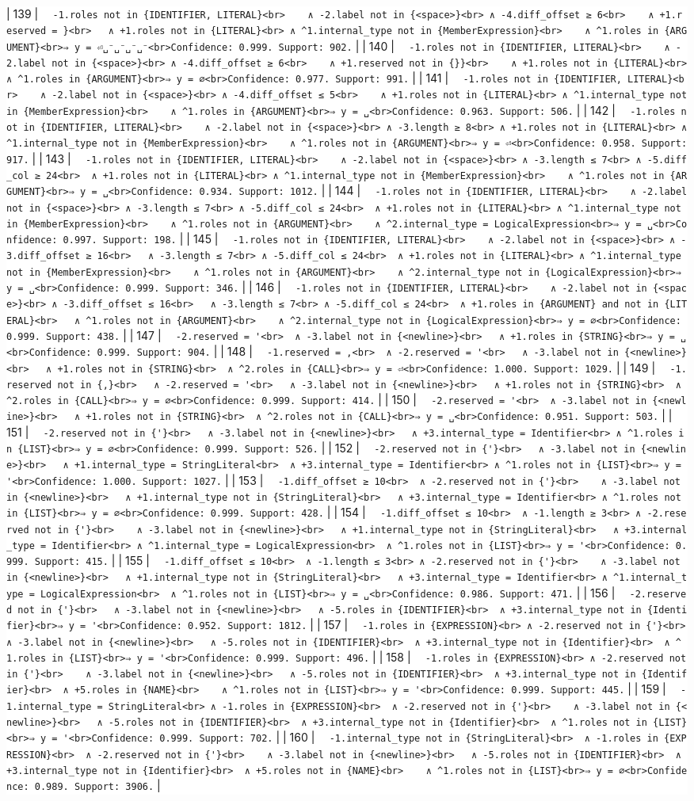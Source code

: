 | 139 | `  -1.roles not in {IDENTIFIER, LITERAL}<br>	∧ -2.label not in {<space>}<br>	∧ -4.diff_offset ≥ 6<br>	∧ +1.reserved = }<br>	∧ +1.roles not in {LITERAL}<br>	∧ ^1.internal_type not in {MemberExpression}<br>	∧ ^1.roles in {ARGUMENT}<br>⇒ y = ⏎␣⁻␣⁻␣⁻␣⁻<br>Confidence: 0.999. Support: 902.` |
| 140 | `  -1.roles not in {IDENTIFIER, LITERAL}<br>	∧ -2.label not in {<space>}<br>	∧ -4.diff_offset ≥ 6<br>	∧ +1.reserved not in {}}<br>	∧ +1.roles not in {LITERAL}<br>	∧ ^1.roles in {ARGUMENT}<br>⇒ y = ∅<br>Confidence: 0.977. Support: 991.` |
| 141 | `  -1.roles not in {IDENTIFIER, LITERAL}<br>	∧ -2.label not in {<space>}<br>	∧ -4.diff_offset ≤ 5<br>	∧ +1.roles not in {LITERAL}<br>	∧ ^1.internal_type not in {MemberExpression}<br>	∧ ^1.roles in {ARGUMENT}<br>⇒ y = ␣<br>Confidence: 0.963. Support: 506.` |
| 142 | `  -1.roles not in {IDENTIFIER, LITERAL}<br>	∧ -2.label not in {<space>}<br>	∧ -3.length ≥ 8<br>	∧ +1.roles not in {LITERAL}<br>	∧ ^1.internal_type not in {MemberExpression}<br>	∧ ^1.roles not in {ARGUMENT}<br>⇒ y = ⏎<br>Confidence: 0.958. Support: 917.` |
| 143 | `  -1.roles not in {IDENTIFIER, LITERAL}<br>	∧ -2.label not in {<space>}<br>	∧ -3.length ≤ 7<br>	∧ -5.diff_col ≥ 24<br>	∧ +1.roles not in {LITERAL}<br>	∧ ^1.internal_type not in {MemberExpression}<br>	∧ ^1.roles not in {ARGUMENT}<br>⇒ y = ␣<br>Confidence: 0.934. Support: 1012.` |
| 144 | `  -1.roles not in {IDENTIFIER, LITERAL}<br>	∧ -2.label not in {<space>}<br>	∧ -3.length ≤ 7<br>	∧ -5.diff_col ≤ 24<br>	∧ +1.roles not in {LITERAL}<br>	∧ ^1.internal_type not in {MemberExpression}<br>	∧ ^1.roles not in {ARGUMENT}<br>	∧ ^2.internal_type = LogicalExpression<br>⇒ y = ␣<br>Confidence: 0.997. Support: 198.` |
| 145 | `  -1.roles not in {IDENTIFIER, LITERAL}<br>	∧ -2.label not in {<space>}<br>	∧ -3.diff_offset ≥ 16<br>	∧ -3.length ≤ 7<br>	∧ -5.diff_col ≤ 24<br>	∧ +1.roles not in {LITERAL}<br>	∧ ^1.internal_type not in {MemberExpression}<br>	∧ ^1.roles not in {ARGUMENT}<br>	∧ ^2.internal_type not in {LogicalExpression}<br>⇒ y = ␣<br>Confidence: 0.999. Support: 346.` |
| 146 | `  -1.roles not in {IDENTIFIER, LITERAL}<br>	∧ -2.label not in {<space>}<br>	∧ -3.diff_offset ≤ 16<br>	∧ -3.length ≤ 7<br>	∧ -5.diff_col ≤ 24<br>	∧ +1.roles in {ARGUMENT} and not in {LITERAL}<br>	∧ ^1.roles not in {ARGUMENT}<br>	∧ ^2.internal_type not in {LogicalExpression}<br>⇒ y = ∅<br>Confidence: 0.999. Support: 438.` |
| 147 | `  -2.reserved = '<br>	∧ -3.label not in {<newline>}<br>	∧ +1.roles in {STRING}<br>⇒ y = ␣<br>Confidence: 0.999. Support: 904.` |
| 148 | `  -1.reserved = ,<br>	∧ -2.reserved = '<br>	∧ -3.label not in {<newline>}<br>	∧ +1.roles not in {STRING}<br>	∧ ^2.roles in {CALL}<br>⇒ y = ⏎<br>Confidence: 1.000. Support: 1029.` |
| 149 | `  -1.reserved not in {,}<br>	∧ -2.reserved = '<br>	∧ -3.label not in {<newline>}<br>	∧ +1.roles not in {STRING}<br>	∧ ^2.roles in {CALL}<br>⇒ y = ∅<br>Confidence: 0.999. Support: 414.` |
| 150 | `  -2.reserved = '<br>	∧ -3.label not in {<newline>}<br>	∧ +1.roles not in {STRING}<br>	∧ ^2.roles not in {CALL}<br>⇒ y = ␣<br>Confidence: 0.951. Support: 503.` |
| 151 | `  -2.reserved not in {'}<br>	∧ -3.label not in {<newline>}<br>	∧ +3.internal_type = Identifier<br>	∧ ^1.roles in {LIST}<br>⇒ y = ∅<br>Confidence: 0.999. Support: 526.` |
| 152 | `  -2.reserved not in {'}<br>	∧ -3.label not in {<newline>}<br>	∧ +1.internal_type = StringLiteral<br>	∧ +3.internal_type = Identifier<br>	∧ ^1.roles not in {LIST}<br>⇒ y = '<br>Confidence: 1.000. Support: 1027.` |
| 153 | `  -1.diff_offset ≥ 10<br>	∧ -2.reserved not in {'}<br>	∧ -3.label not in {<newline>}<br>	∧ +1.internal_type not in {StringLiteral}<br>	∧ +3.internal_type = Identifier<br>	∧ ^1.roles not in {LIST}<br>⇒ y = ∅<br>Confidence: 0.999. Support: 428.` |
| 154 | `  -1.diff_offset ≤ 10<br>	∧ -1.length ≥ 3<br>	∧ -2.reserved not in {'}<br>	∧ -3.label not in {<newline>}<br>	∧ +1.internal_type not in {StringLiteral}<br>	∧ +3.internal_type = Identifier<br>	∧ ^1.internal_type = LogicalExpression<br>	∧ ^1.roles not in {LIST}<br>⇒ y = '<br>Confidence: 0.999. Support: 415.` |
| 155 | `  -1.diff_offset ≤ 10<br>	∧ -1.length ≤ 3<br>	∧ -2.reserved not in {'}<br>	∧ -3.label not in {<newline>}<br>	∧ +1.internal_type not in {StringLiteral}<br>	∧ +3.internal_type = Identifier<br>	∧ ^1.internal_type = LogicalExpression<br>	∧ ^1.roles not in {LIST}<br>⇒ y = ␣<br>Confidence: 0.986. Support: 471.` |
| 156 | `  -2.reserved not in {'}<br>	∧ -3.label not in {<newline>}<br>	∧ -5.roles in {IDENTIFIER}<br>	∧ +3.internal_type not in {Identifier}<br>⇒ y = '<br>Confidence: 0.952. Support: 1812.` |
| 157 | `  -1.roles in {EXPRESSION}<br>	∧ -2.reserved not in {'}<br>	∧ -3.label not in {<newline>}<br>	∧ -5.roles not in {IDENTIFIER}<br>	∧ +3.internal_type not in {Identifier}<br>	∧ ^1.roles in {LIST}<br>⇒ y = '<br>Confidence: 0.999. Support: 496.` |
| 158 | `  -1.roles in {EXPRESSION}<br>	∧ -2.reserved not in {'}<br>	∧ -3.label not in {<newline>}<br>	∧ -5.roles not in {IDENTIFIER}<br>	∧ +3.internal_type not in {Identifier}<br>	∧ +5.roles in {NAME}<br>	∧ ^1.roles not in {LIST}<br>⇒ y = '<br>Confidence: 0.999. Support: 445.` |
| 159 | `  -1.internal_type = StringLiteral<br>	∧ -1.roles in {EXPRESSION}<br>	∧ -2.reserved not in {'}<br>	∧ -3.label not in {<newline>}<br>	∧ -5.roles not in {IDENTIFIER}<br>	∧ +3.internal_type not in {Identifier}<br>	∧ ^1.roles not in {LIST}<br>⇒ y = '<br>Confidence: 0.999. Support: 702.` |
| 160 | `  -1.internal_type not in {StringLiteral}<br>	∧ -1.roles in {EXPRESSION}<br>	∧ -2.reserved not in {'}<br>	∧ -3.label not in {<newline>}<br>	∧ -5.roles not in {IDENTIFIER}<br>	∧ +3.internal_type not in {Identifier}<br>	∧ +5.roles not in {NAME}<br>	∧ ^1.roles not in {LIST}<br>⇒ y = ∅<br>Confidence: 0.989. Support: 3906.` |